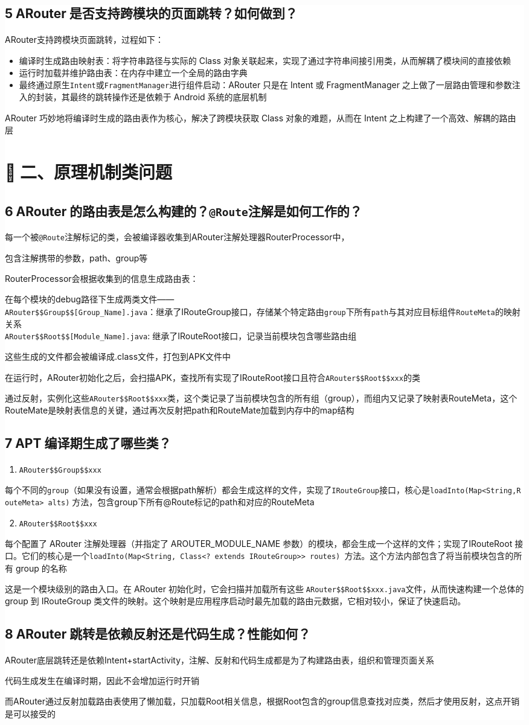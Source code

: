 ## 5 ARouter 是否支持跨模块的页面跳转？如何做到？

ARouter支持跨模块页面跳转，过程如下：
- 编译时生成路由映射表：将字符串路径与实际的 Class 对象关联起来，实现了通过字符串间接引用类，从而解耦了模块间的直接依赖  
- 运行时加载并维护路由表：在内存中建立一个全局的路由字典  
- 最终通过原生`Intent`或`FragmentManager`进行组件启动：ARouter 只是在 Intent 或 FragmentManager 之上做了一层路由管理和参数注入的封装，其最终的跳转操作还是依赖于 Android 系统的底层机制  

ARouter 巧妙地将编译时生成的路由表作为核心，解决了跨模块获取 Class 对象的难题，从而在 Intent 之上构建了一个高效、解耦的路由层  

# 🧠 二、原理机制类问题

## 6 ARouter 的路由表是怎么构建的？`@Route`注解是如何工作的？

每一个被`@Route`注解标记的类，会被编译器收集到ARouter注解处理器RouterProcessor中，  

包含注解携带的参数，path、group等  

RouterProcessor会根据收集到的信息生成路由表：  

在每个模块的debug路径下生成两类文件——  
`ARouter$$Group$$[Group_Name].java`：继承了IRouteGroup接口，存储某个特定路由`group`下所有`path`与其对应目标组件`RouteMeta`的映射关系  
`ARouter$$Root$$[Module_Name].java`: 继承了IRouteRoot接口，记录当前模块包含哪些路由组  

这些生成的文件都会被编译成.class文件，打包到APK文件中  

在运行时，ARouter初始化之后，会扫描APK，查找所有实现了IRouteRoot接口且符合`ARouter$$Root$$xxx`的类  

通过反射，实例化这些`ARouter$$Root$$xxx`类，这个类记录了当前模块包含的所有组（group），而组内又记录了映射表RouteMeta，这个RouteMate是映射表信息的关键，通过再次反射把path和RouteMate加载到内存中的map结构    

## 7 APT 编译期生成了哪些类？  

1. `ARouter$$Group$$xxx`  

每个不同的`group`（如果没有设置，通常会根据path解析）都会生成这样的文件，实现了`IRouteGroup`接口，核心是`loadInto(Map<String,RouteMeta> alts)` 方法，包含group下所有@Route标记的path和对应的RouteMeta  

2. `ARouter$$Root$$xxx`  

每个配置了 ARouter 注解处理器（并指定了 AROUTER_MODULE_NAME 参数）的模块，都会生成一个这样的文件；实现了IRouteRoot 接口。它们的核心是一个`loadInto(Map<String, Class<? extends IRouteGroup>> routes) `方法。这个方法内部包含了将当前模块包含的所有 group 的名称  

这是一个模块级别的路由入口。在 ARouter 初始化时，它会扫描并加载所有这些 `ARouter$$Root$$xxx.java`文件，从而快速构建一个总体的 group 到 IRouteGroup 类文件的映射。这个映射是应用程序启动时最先加载的路由元数据，它相对较小，保证了快速启动。

## 8 ARouter 跳转是依赖反射还是代码生成？性能如何？  

ARouter底层跳转还是依赖Intent+startActivity，注解、反射和代码生成都是为了构建路由表，组织和管理页面关系  

代码生成发生在编译时期，因此不会增加运行时开销  

而ARouter通过反射加载路由表使用了懒加载，只加载Root相关信息，根据Root包含的group信息查找对应类，然后才使用反射，这点开销是可以接受的  
